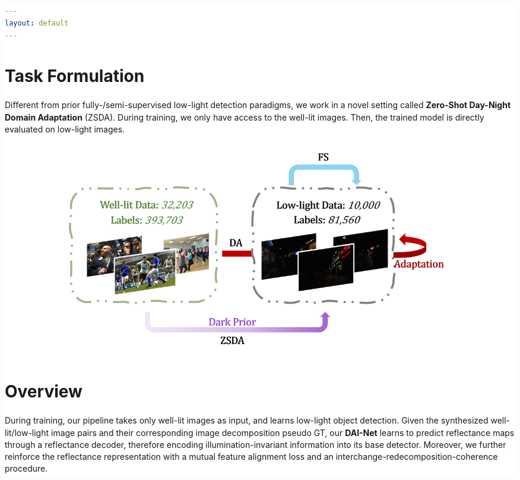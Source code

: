 ```yaml
---
layout: default
---
```



# Task Formulation

 Different from prior fully-/semi-supervised low-light detection paradigms, we work in a novel setting called **Zero-Shot Day-Night Domain Adaptation** (ZSDA).
 During training, we only have access to the well-lit images. Then, the trained model is directly evaluated on low-light images.

<center> <img src="./assets/teaser.png" alt="Alt text" style="width: 75%;">
</center>

# Overview

  During training, our pipeline takes only well-lit images as input, and learns low-light object detection.
  Given the synthesized well-lit/low-light image pairs and their corresponding image decomposition pseudo GT,
  our <strong>DAI-Net</strong> learns to predict reflectance maps through a reflectance decoder, therefore encoding
  illumination-invariant information into its base detector. Moreover, we further reinforce the
  reflectance representation with a mutual feature alignment loss and an interchange-redecomposition-coherence procedure.
